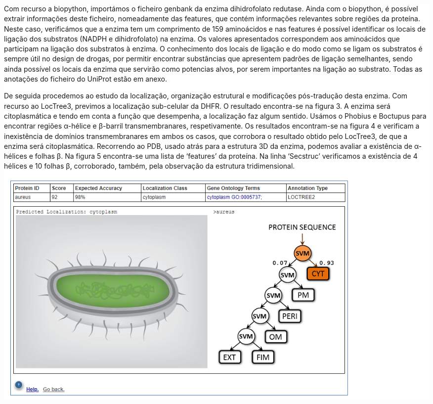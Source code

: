 Com recurso a biopython, importámos o ficheiro genbank da enzima dihidrofolato redutase. Ainda com o biopython, é possível extrair informações deste ficheiro, nomeadamente das features, que contém informações relevantes sobre regiões da proteína. Neste caso, verificámos que a enzima tem um comprimento de 159 aminoácidos e nas features é possível identificar os locais de ligação dos substratos (NADPH e dihidrofolato) na enzima. Os valores apresentados correspondem aos aminoácidos que participam na ligação dos substratos à enzima. O conhecimento dos locais de ligação e do modo como se ligam os substratos é sempre útil no design de drogas, por permitir encontrar substâncias que apresentem padrões de ligação semelhantes, sendo ainda possível os locais da enzima que servirão como potencias alvos, por serem importantes na ligação ao substrato. Todas as anotações do ficheiro do UniProt estão em anexo.
<br />

De seguida procedemos ao estudo da localização, organização estrutural e modificações pós-tradução desta enzima. Com recurso ao LocTree3, previmos a localização sub-celular da DHFR. O resultado encontra-se na figura 3. A enzima será citoplasmática e tendo em conta a função que desempenha, a localização faz algum sentido. Usámos o Phobius e Boctupus para encontrar regiões α-hélice e β-barril transmembranares, respetivamente. Os resultados encontram-se na figura 4 e verificam a inexistência de domínios transmembranares em ambos os casos, que corrobora o resultado obtido pelo LocTree3, de que a enzima será citoplasmática. Recorrendo ao PDB, usado atrás para a estrutura 3D da enzima, podemos avaliar a existência de α-hélices e folhas β. Na figura 5 encontra-se uma lista de ‘features’ da proteína. Na linha ‘Secstruc’ verificamos a existência de 4 hélices e 10 folhas β, corroborado, também, pela observação da estrutura tridimensional.
<br />

<img src="%23SA1259  Dihydrofolate reductase/loc_sub_celular.PNG" width="700">
